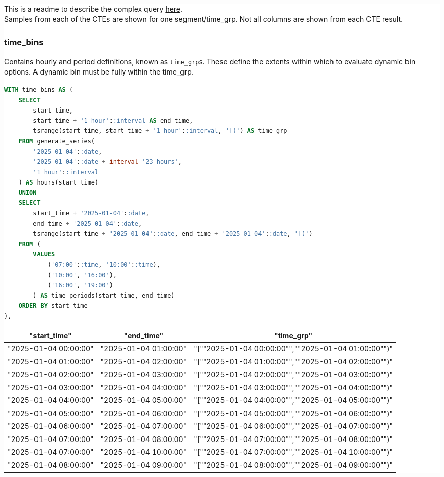This is a readme to describe the complex query [here](./select-congestion_raw_segments.sql).  
Samples from each of the CTEs are shown for one segment/time_grp. Not all columns are shown from each CTE result.  

### time_bins
Contains hourly and period definitions, known as `time_grp`s. These define the extents within which to evaluate dynamic bin options. A dynamic bin must be fully within the time_grp. 

```sql
WITH time_bins AS (
    SELECT
        start_time,
        start_time + '1 hour'::interval AS end_time,
        tsrange(start_time, start_time + '1 hour'::interval, '[)') AS time_grp
    FROM generate_series(
        '2025-01-04'::date,
        '2025-01-04'::date + interval '23 hours',
        '1 hour'::interval
    ) AS hours(start_time)
    UNION
    SELECT
        start_time + '2025-01-04'::date,
        end_time + '2025-01-04'::date,
        tsrange(start_time + '2025-01-04'::date, end_time + '2025-01-04'::date, '[)')     
    FROM (
        VALUES
            ('07:00'::time, '10:00'::time),
            ('10:00', '16:00'),
            ('16:00', '19:00')
        ) AS time_periods(start_time, end_time)
    ORDER BY start_time
),
```

| "start_time"          | "end_time"            | "time_grp"                                          |
|-----------------------|-----------------------|-----------------------------------------------------|
| "2025-01-04 00:00:00" | "2025-01-04 01:00:00" | "[""2025-01-04 00:00:00"",""2025-01-04 01:00:00"")" |
| "2025-01-04 01:00:00" | "2025-01-04 02:00:00" | "[""2025-01-04 01:00:00"",""2025-01-04 02:00:00"")" |
| "2025-01-04 02:00:00" | "2025-01-04 03:00:00" | "[""2025-01-04 02:00:00"",""2025-01-04 03:00:00"")" |
| "2025-01-04 03:00:00" | "2025-01-04 04:00:00" | "[""2025-01-04 03:00:00"",""2025-01-04 04:00:00"")" |
| "2025-01-04 04:00:00" | "2025-01-04 05:00:00" | "[""2025-01-04 04:00:00"",""2025-01-04 05:00:00"")" |
| "2025-01-04 05:00:00" | "2025-01-04 06:00:00" | "[""2025-01-04 05:00:00"",""2025-01-04 06:00:00"")" |
| "2025-01-04 06:00:00" | "2025-01-04 07:00:00" | "[""2025-01-04 06:00:00"",""2025-01-04 07:00:00"")" |
| "2025-01-04 07:00:00" | "2025-01-04 08:00:00" | "[""2025-01-04 07:00:00"",""2025-01-04 08:00:00"")" |
| "2025-01-04 07:00:00" | "2025-01-04 10:00:00" | "[""2025-01-04 07:00:00"",""2025-01-04 10:00:00"")" |
| "2025-01-04 08:00:00" | "2025-01-04 09:00:00" | "[""2025-01-04 08:00:00"",""2025-01-04 09:00:00"")" |
